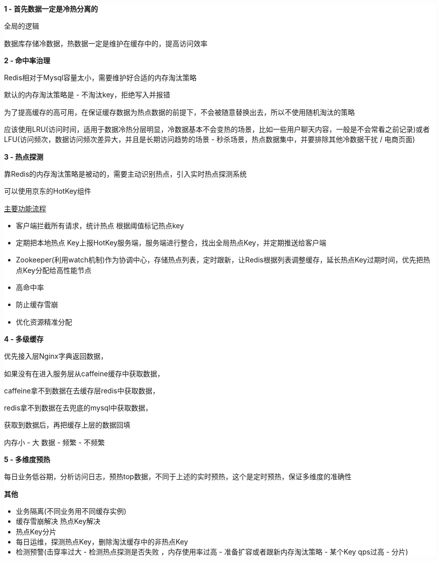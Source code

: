 

**1 - 首先数据一定是冷热分离的**

全局的逻辑

数据库存储冷数据，热数据一定是维护在缓存中的，提高访问效率

**2 - 命中率治理**

Redis相对于Mysql容量太小，需要维护好合适的内存淘汰策略

默认的内存淘汰策略是 - 不淘汰key，拒绝写入并报错

为了提高缓存的高可用，在保证缓存数据为热点数据的前提下，不会被随意替换出去，所以不使用随机淘汰的策略

应该使用LRU(访问时间，适用于数据冷热分层明显，冷数据基本不会变热的场景，比如一些用户聊天内容，一般是不会常看之前记录)或者LFU(访问频次，数据访问频次差异大，并且是长期访问趋势的场景 - 秒杀场景，热点数据集中，并要排除其他冷数据干扰 / 电商页面)

**3 - 热点探测**

靠Redis的内存淘汰策略是被动的，需要主动识别热点，引入实时热点探测系统

可以使用京东的HotKey组件

<u>主要功能流程</u>

- 客户端拦截所有请求，统计热点 根据阈值标记热点key
- 定期把本地热点 Key上报HotKey服务端，服务端进行整合，找出全局热点Key，并定期推送给客户端
- Zookeeper(利用watch机制)作为协调中心，存储热点列表，定时跟新，让Redis根据列表调整缓存，延长热点Key过期时间，优先把热点Key分配给高性能节点



- 高命中率
- 防止缓存雪崩
- 优化资源精准分配

**4 - 多级缓存**

优先接入层Nginx字典返回数据，

如果没有在进入服务层从caffeine缓存中获取数据，

caffeine拿不到数据在去缓存层redis中获取数据，

redis拿不到数据在去兜底的mysql中获取数据，

获取到数据后，再把缓存上层的数据回填

内存小 -  大 数据 - 频繁 - 不频繁

**5 - 多维度预热**

每日业务低谷期，分析访问日志，预热top数据，不同于上述的实时预热，这个是定时预热，保证多维度的准确性



**其他**

- 业务隔离(不同业务用不同缓存实例)
- 缓存雪崩解决 热点Key解决
- 热点Key分片
- 每日运维，探测热点Key，删除淘汰缓存中的非热点Key
- 检测预警(击穿率过大 - 检测热点探测是否失败 ，内存使用率过高 - 准备扩容或者跟新内存淘汰策略 - 某个Key qps过高 - 分片)
